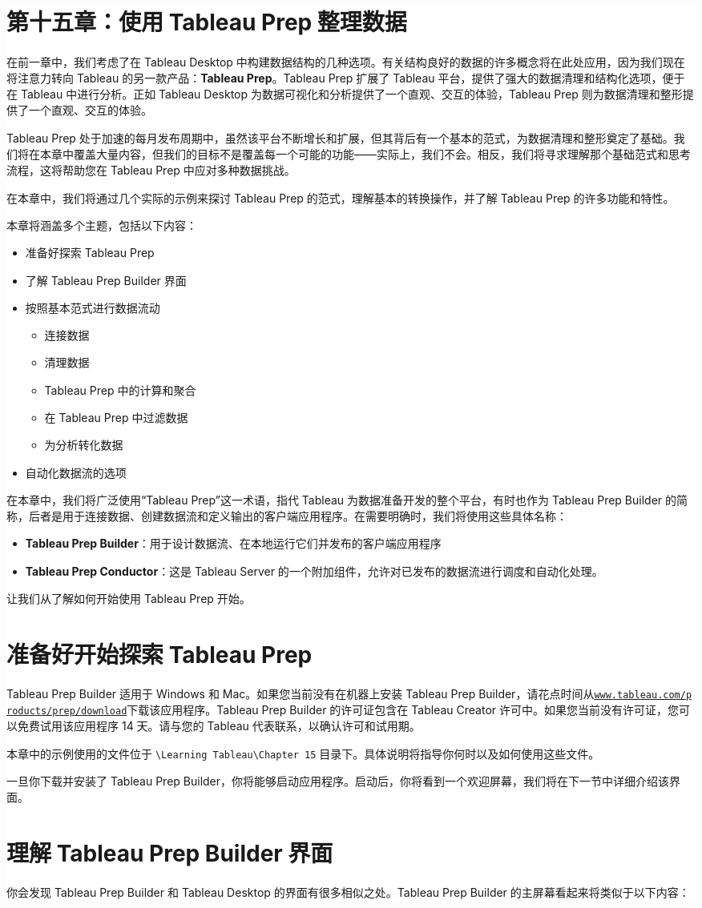 

# 第十五章：使用 Tableau Prep 整理数据

在前一章中，我们考虑了在 Tableau Desktop 中构建数据结构的几种选项。有关结构良好的数据的许多概念将在此处应用，因为我们现在将注意力转向 Tableau 的另一款产品：**Tableau Prep**。Tableau Prep 扩展了 Tableau 平台，提供了强大的数据清理和结构化选项，便于在 Tableau 中进行分析。正如 Tableau Desktop 为数据可视化和分析提供了一个直观、交互的体验，Tableau Prep 则为数据清理和整形提供了一个直观、交互的体验。

Tableau Prep 处于加速的每月发布周期中，虽然该平台不断增长和扩展，但其背后有一个基本的范式，为数据清理和整形奠定了基础。我们将在本章中覆盖大量内容，但我们的目标不是覆盖每一个可能的功能——实际上，我们不会。相反，我们将寻求理解那个基础范式和思考流程，这将帮助您在 Tableau Prep 中应对多种数据挑战。

在本章中，我们将通过几个实际的示例来探讨 Tableau Prep 的范式，理解基本的转换操作，并了解 Tableau Prep 的许多功能和特性。

本章将涵盖多个主题，包括以下内容：

+   准备好探索 Tableau Prep

+   了解 Tableau Prep Builder 界面

+   按照基本范式进行数据流动

    +   连接数据

    +   清理数据

    +   Tableau Prep 中的计算和聚合

    +   在 Tableau Prep 中过滤数据

    +   为分析转化数据

+   自动化数据流的选项

在本章中，我们将广泛使用“Tableau Prep”这一术语，指代 Tableau 为数据准备开发的整个平台，有时也作为 Tableau Prep Builder 的简称，后者是用于连接数据、创建数据流和定义输出的客户端应用程序。在需要明确时，我们将使用这些具体名称：

+   **Tableau Prep Builder**：用于设计数据流、在本地运行它们并发布的客户端应用程序

+   **Tableau Prep Conductor**：这是 Tableau Server 的一个附加组件，允许对已发布的数据流进行调度和自动化处理。

让我们从了解如何开始使用 Tableau Prep 开始。

# 准备好开始探索 Tableau Prep

Tableau Prep Builder 适用于 Windows 和 Mac。如果您当前没有在机器上安装 Tableau Prep Builder，请花点时间从[`www.tableau.com/products/prep/download`](https://www.tableau.com/products/prep/download)下载该应用程序。Tableau Prep Builder 的许可证包含在 Tableau Creator 许可中。如果您当前没有许可证，您可以免费试用该应用程序 14 天。请与您的 Tableau 代表联系，以确认许可和试用期。

本章中的示例使用的文件位于 `\Learning Tableau\Chapter 15` 目录下。具体说明将指导你何时以及如何使用这些文件。

一旦你下载并安装了 Tableau Prep Builder，你将能够启动应用程序。启动后，你将看到一个欢迎屏幕，我们将在下一节中详细介绍该界面。

# 理解 Tableau Prep Builder 界面

你会发现 Tableau Prep Builder 和 Tableau Desktop 的界面有很多相似之处。Tableau Prep Builder 的主屏幕看起来将类似于以下内容：
